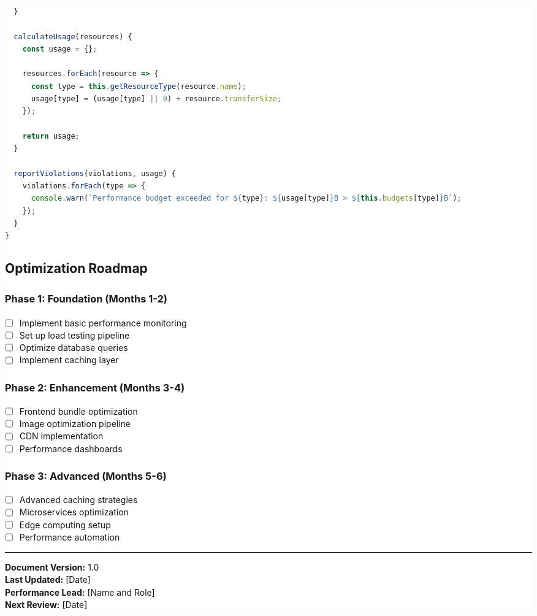 ```javascript
  }
  
  calculateUsage(resources) {
    const usage = {};
    
    resources.forEach(resource => {
      const type = this.getResourceType(resource.name);
      usage[type] = (usage[type] || 0) + resource.transferSize;
    });
    
    return usage;
  }
  
  reportViolations(violations, usage) {
    violations.forEach(type => {
      console.warn(`Performance budget exceeded for ${type}: ${usage[type]}B > ${this.budgets[type]}B`);
    });
  }
}
```

## Optimization Roadmap

### Phase 1: Foundation (Months 1-2)
- [ ] Implement basic performance monitoring
- [ ] Set up load testing pipeline
- [ ] Optimize database queries
- [ ] Implement caching layer

### Phase 2: Enhancement (Months 3-4)
- [ ] Frontend bundle optimization
- [ ] Image optimization pipeline
- [ ] CDN implementation
- [ ] Performance dashboards

### Phase 3: Advanced (Months 5-6)
- [ ] Advanced caching strategies
- [ ] Microservices optimization
- [ ] Edge computing setup
- [ ] Performance automation

---

**Document Version:** 1.0  
**Last Updated:** [Date]  
**Performance Lead:** [Name and Role]  
**Next Review:** [Date]